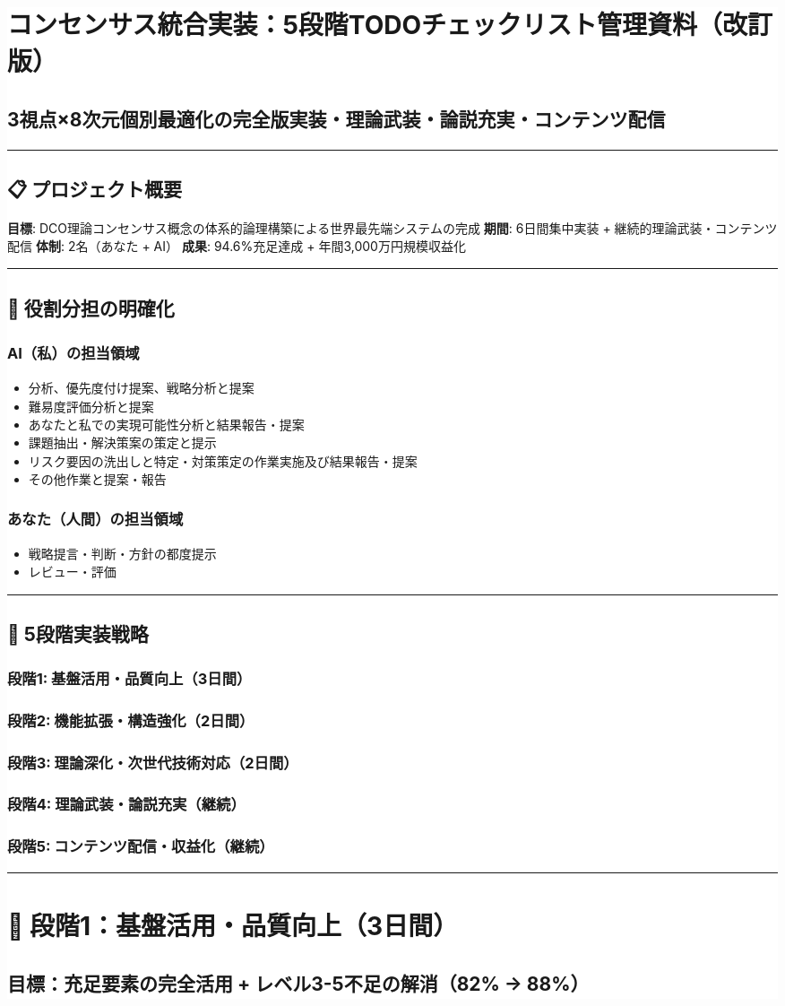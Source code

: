 # コンセンサス統合実装：5段階TODOチェックリスト管理資料（改訂版）
## 3視点×8次元個別最適化の完全版実装・理論武装・論説充実・コンテンツ配信

---

## 📋 プロジェクト概要

**目標**: DCO理論コンセンサス概念の体系的論理構築による世界最先端システムの完成
**期間**: 6日間集中実装 + 継続的理論武装・コンテンツ配信
**体制**: 2名（あなた + AI）
**成果**: 94.6%充足達成 + 年間3,000万円規模収益化

---

## 🎯 役割分担の明確化

### **AI（私）の担当領域**
- 分析、優先度付け提案、戦略分析と提案
- 難易度評価分析と提案
- あなたと私での実現可能性分析と結果報告・提案
- 課題抽出・解決策案の策定と提示
- リスク要因の洗出しと特定・対策策定の作業実施及び結果報告・提案
- その他作業と提案・報告

### **あなた（人間）の担当領域**
- 戦略提言・判断・方針の都度提示
- レビュー・評価

---

## 🎯 5段階実装戦略

### **段階1**: 基盤活用・品質向上（3日間）
### **段階2**: 機能拡張・構造強化（2日間）  
### **段階3**: 理論深化・次世代技術対応（2日間）
### **段階4**: 理論武装・論説充実（継続）
### **段階5**: コンテンツ配信・収益化（継続）

---

# 📅 段階1：基盤活用・品質向上（3日間）
## 目標：充足要素の完全活用 + レベル3-5不足の解消（82% → 88%）
